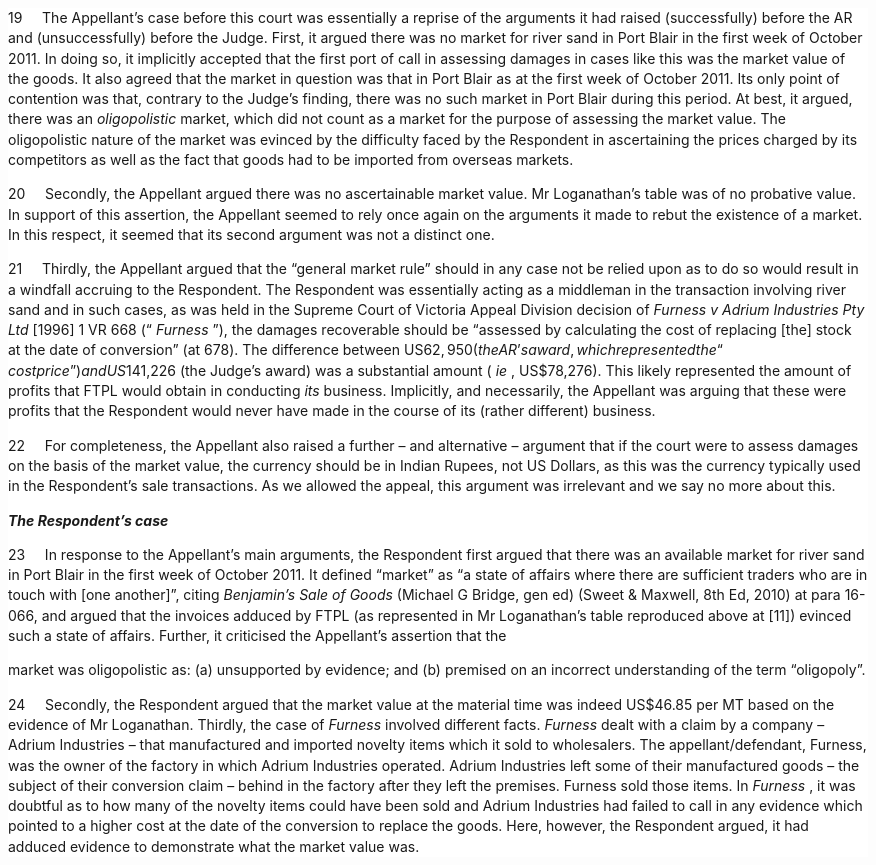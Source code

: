 19     The Appellant’s case before this court was essentially a reprise of the arguments it had raised (successfully) before the AR and (unsuccessfully) before the Judge. First, it argued there was no market for river sand in Port Blair in the first week of October 2011. In doing so, it implicitly accepted that the first port of call in assessing damages in cases like this was the market value of the goods. It also agreed that the market in question was that in Port Blair as at the first week of October 2011. Its only point of contention was that, contrary to the Judge’s finding, there was no such market in Port Blair during this period. At best, it argued, there was an _oligopolistic_ market, which did not count as a market for the purpose of assessing the market value. The oligopolistic nature of the market was evinced by the difficulty faced by the Respondent in ascertaining the prices charged by its competitors as well as the fact that goods had to be imported from overseas markets. 

20     Secondly, the Appellant argued there was no ascertainable market value. Mr Loganathan’s table was of no probative value. In support of this assertion, the Appellant seemed to rely once again on the arguments it made to rebut the existence of a market. In this respect, it seemed that its second argument was not a distinct one. 

21     Thirdly, the Appellant argued that the “general market rule” should in any case not be relied upon as to do so would result in a windfall accruing to the Respondent. The Respondent was essentially acting as a middleman in the transaction involving river sand and in such cases, as was held in the Supreme Court of Victoria Appeal Division decision of _Furness v Adrium Industries Pty Ltd_ [1996] 1 VR 668 (“ _Furness_ ”), the damages recoverable should be “assessed by calculating the cost of replacing [the] stock at the date of conversion” (at 678). The difference between US$62,950 (the AR’s award, which represented the “cost price”) and US$141,226 (the Judge’s award) was a substantial amount ( _ie_ , US$78,276). This likely represented the amount of profits that FTPL would obtain in conducting _its_ business. Implicitly, and necessarily, the Appellant was arguing that these were profits that the Respondent would never have made in the course of its (rather different) business. 

22     For completeness, the Appellant also raised a further – and alternative – argument that if the court were to assess damages on the basis of the market value, the currency should be in Indian Rupees, not US Dollars, as this was the currency typically used in the Respondent’s sale transactions. As we allowed the appeal, this argument was irrelevant and we say no more about this. 

**_The Respondent’s case_** 

23     In response to the Appellant’s main arguments, the Respondent first argued that there was an available market for river sand in Port Blair in the first week of October 2011. It defined “market” as “a state of affairs where there are sufficient traders who are in touch with [one another]”, citing _Benjamin’s Sale of Goods_ (Michael G Bridge, gen ed) (Sweet & Maxwell, 8th Ed, 2010) at para 16-066, and argued that the invoices adduced by FTPL (as represented in Mr Loganathan’s table reproduced above at [11]) evinced such a state of affairs. Further, it criticised the Appellant’s assertion that the 


market was oligopolistic as: (a) unsupported by evidence; and (b) premised on an incorrect understanding of the term “oligopoly”. 

24     Secondly, the Respondent argued that the market value at the material time was indeed US$46.85 per MT based on the evidence of Mr Loganathan. Thirdly, the case of _Furness_ involved different facts. _Furness_ dealt with a claim by a company – Adrium Industries – that manufactured and imported novelty items which it sold to wholesalers. The appellant/defendant, Furness, was the owner of the factory in which Adrium Industries operated. Adrium Industries left some of their manufactured goods – the subject of their conversion claim – behind in the factory after they left the premises. Furness sold those items. In _Furness_ , it was doubtful as to how many of the novelty items could have been sold and Adrium Industries had failed to call in any evidence which pointed to a higher cost at the date of the conversion to replace the goods. Here, however, the Respondent argued, it had adduced evidence to demonstrate what the market value was. 
